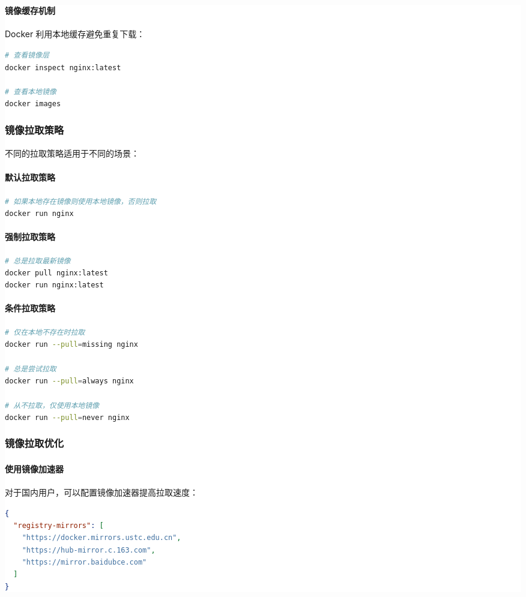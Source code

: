 #### 镜像缓存机制

Docker 利用本地缓存避免重复下载：

```bash
# 查看镜像层
docker inspect nginx:latest

# 查看本地镜像
docker images
```

### 镜像拉取策略

不同的拉取策略适用于不同的场景：

#### 默认拉取策略

```bash
# 如果本地存在镜像则使用本地镜像，否则拉取
docker run nginx
```

#### 强制拉取策略

```bash
# 总是拉取最新镜像
docker pull nginx:latest
docker run nginx:latest
```

#### 条件拉取策略

```bash
# 仅在本地不存在时拉取
docker run --pull=missing nginx

# 总是尝试拉取
docker run --pull=always nginx

# 从不拉取，仅使用本地镜像
docker run --pull=never nginx
```

### 镜像拉取优化

#### 使用镜像加速器

对于国内用户，可以配置镜像加速器提高拉取速度：

```json
{
  "registry-mirrors": [
    "https://docker.mirrors.ustc.edu.cn",
    "https://hub-mirror.c.163.com",
    "https://mirror.baidubce.com"
  ]
}
```
